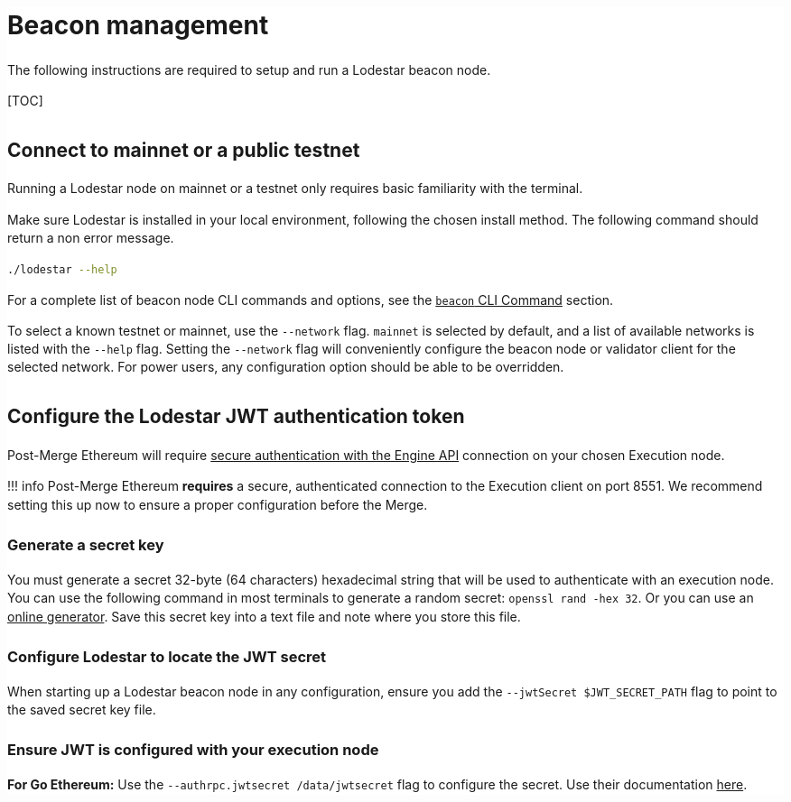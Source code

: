 # Beacon management

The following instructions are required to setup and run a Lodestar beacon node.

[TOC]

## Connect to mainnet or a public testnet

Running a Lodestar node on mainnet or a testnet only requires basic familiarity with the terminal.

Make sure Lodestar is installed in your local environment, following the chosen install method. The following command should return a non error message.

```bash
./lodestar --help
```

For a complete list of beacon node CLI commands and options, see the [`beacon` CLI Command](../beacon-management/beacon-cli.md) section.

To select a known testnet or mainnet, use the `--network` flag. `mainnet` is selected by default, and a list of available networks is listed with the `--help` flag. Setting the `--network` flag will conveniently configure the beacon node or validator client for the selected network. For power users, any configuration option should be able to be overridden.

## Configure the Lodestar JWT authentication token

Post-Merge Ethereum will require [secure authentication with the Engine API](https://github.com/ethereum/execution-apis/blob/main/src/engine/authentication.md) connection on your chosen Execution node.


!!! info
    Post-Merge Ethereum **requires** a secure, authenticated connection to the Execution client on port 8551. We recommend setting this up now to ensure a proper configuration before the Merge.


### Generate a secret key

You must generate a secret 32-byte (64 characters) hexadecimal string that will be used to authenticate with an execution node. You can use the following command in most terminals to generate a random secret: `openssl rand -hex 32`. Or you can use an [online generator](https://codebeautify.org/generate-random-hexadecimal-numbers). Save this secret key into a text file and note where you store this file.

### Configure Lodestar to locate the JWT secret

When starting up a Lodestar beacon node in any configuration, ensure you add the `--jwtSecret $JWT_SECRET_PATH` flag to point to the saved secret key file.

### Ensure JWT is configured with your execution node

**For Go Ethereum:**
Use the `--authrpc.jwtsecret /data/jwtsecret` flag to configure the secret. Use their documentation [here](https://geth.ethereum.org/docs/interface/merge).
